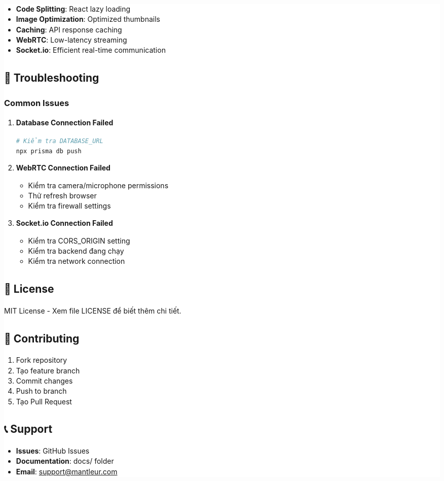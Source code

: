 - **Code Splitting**: React lazy loading
- **Image Optimization**: Optimized thumbnails
- **Caching**: API response caching
- **WebRTC**: Low-latency streaming
- **Socket.io**: Efficient real-time communication

## 🐛 Troubleshooting

### Common Issues

1. **Database Connection Failed**
   ```bash
   # Kiểm tra DATABASE_URL
   npx prisma db push
   ```

2. **WebRTC Connection Failed**
   - Kiểm tra camera/microphone permissions
   - Thử refresh browser
   - Kiểm tra firewall settings

3. **Socket.io Connection Failed**
   - Kiểm tra CORS_ORIGIN setting
   - Kiểm tra backend đang chạy
   - Kiểm tra network connection

## 📄 License

MIT License - Xem file LICENSE để biết thêm chi tiết.

## 🤝 Contributing

1. Fork repository
2. Tạo feature branch
3. Commit changes
4. Push to branch
5. Tạo Pull Request

## 📞 Support

- **Issues**: GitHub Issues
- **Documentation**: docs/ folder
- **Email**: support@mantleur.com
